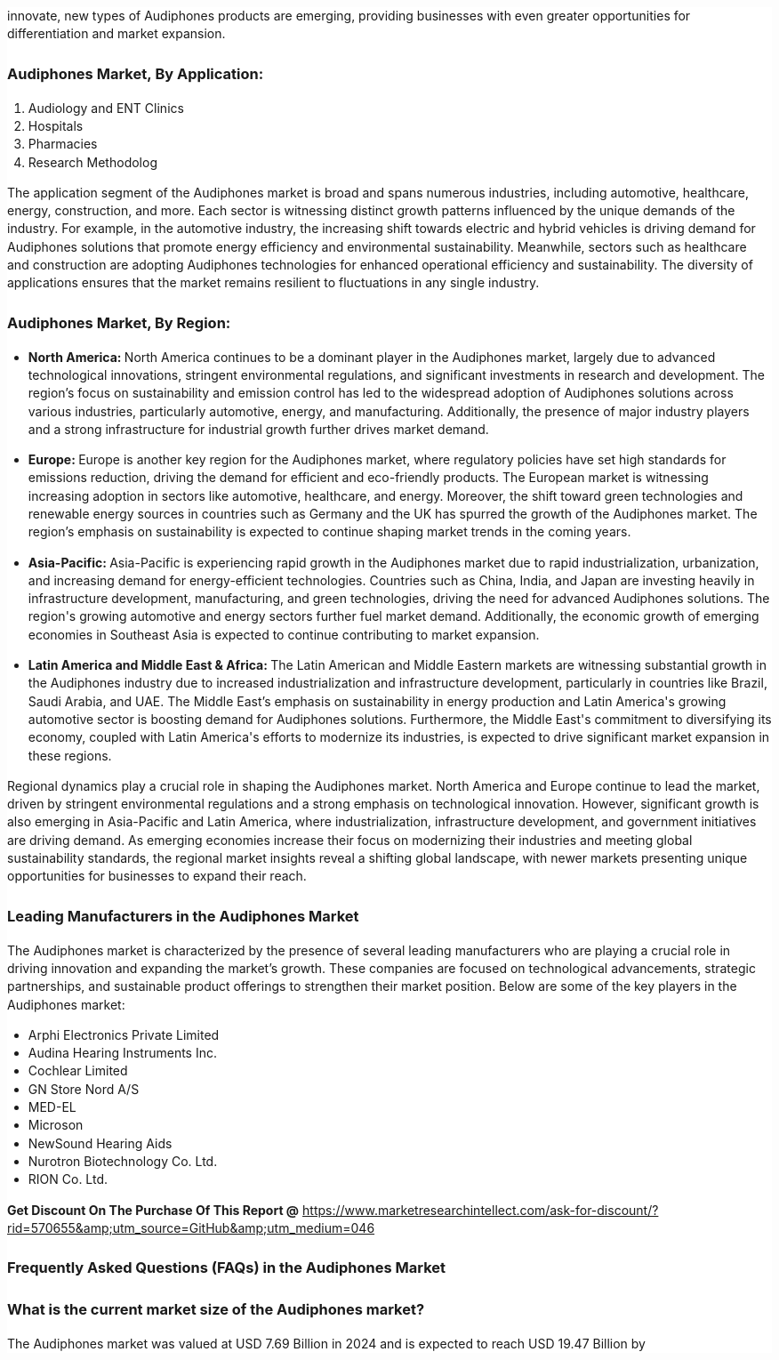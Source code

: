 innovate, new types of Audiphones products are emerging, providing businesses with even greater opportunities for differentiation and market expansion.</p><h3>Audiphones Market,&nbsp;By Application:</h3><ol><li>Audiology and ENT Clinics<li> Hospitals<li> Pharmacies<li>  Research Methodolog</li></ol><p>The application segment of the Audiphones market is broad and spans numerous industries, including automotive, healthcare, energy, construction, and more. Each sector is witnessing distinct growth patterns influenced by the unique demands of the industry. For example, in the automotive industry, the increasing shift towards electric and hybrid vehicles is driving demand for Audiphones solutions that promote energy efficiency and environmental sustainability. Meanwhile, sectors such as healthcare and construction are adopting Audiphones technologies for enhanced operational efficiency and sustainability. The diversity of applications ensures that the market remains resilient to fluctuations in any single industry.</p><h3>Audiphones Market, By Region:</h3><ul><li><p><strong>North America:&nbsp;</strong>North America continues to be a dominant player in the Audiphones market, largely due to advanced technological innovations, stringent environmental regulations, and significant investments in research and development. The region&rsquo;s focus on sustainability and emission control has led to the widespread adoption of Audiphones solutions across various industries, particularly automotive, energy, and manufacturing. Additionally, the presence of major industry players and a strong infrastructure for industrial growth further drives market demand.</p></li><li><p><strong><strong>Europe:&nbsp;</strong></strong>Europe is another key region for the Audiphones market, where regulatory policies have set high standards for emissions reduction, driving the demand for efficient and eco-friendly products. The European market is witnessing increasing adoption in sectors like automotive, healthcare, and energy. Moreover, the shift toward green technologies and renewable energy sources in countries such as Germany and the UK has spurred the growth of the Audiphones market. The region&rsquo;s emphasis on sustainability is expected to continue shaping market trends in the coming years.</p></li><li><p><strong><strong>Asia-Pacific:&nbsp;</strong></strong>Asia-Pacific is experiencing rapid growth in the Audiphones market due to rapid industrialization, urbanization, and increasing demand for energy-efficient technologies. Countries such as China, India, and Japan are investing heavily in infrastructure development, manufacturing, and green technologies, driving the need for advanced Audiphones solutions. The region's growing automotive and energy sectors further fuel market demand. Additionally, the economic growth of emerging economies in Southeast Asia is expected to continue contributing to market expansion.</p></li><li><p><strong><strong>Latin America and Middle East &amp; Africa:&nbsp;</strong></strong>The Latin American and Middle Eastern markets are witnessing substantial growth in the Audiphones industry due to increased industrialization and infrastructure development, particularly in countries like Brazil, Saudi Arabia, and UAE. The Middle East&rsquo;s emphasis on sustainability in energy production and Latin America's growing automotive sector is boosting demand for Audiphones solutions. Furthermore, the Middle East's commitment to diversifying its economy, coupled with Latin America's efforts to modernize its industries, is expected to drive significant market expansion in these regions.</p></li></ul><p>Regional dynamics play a crucial role in shaping the Audiphones market. North America and Europe continue to lead the market, driven by stringent environmental regulations and a strong emphasis on technological innovation. However, significant growth is also emerging in Asia-Pacific and Latin America, where industrialization, infrastructure development, and government initiatives are driving demand. As emerging economies increase their focus on modernizing their industries and meeting global sustainability standards, the regional market insights reveal a shifting global landscape, with newer markets presenting unique opportunities for businesses to expand their reach.</p><h3><strong>Leading Manufacturers in the Audiphones Market</strong></h3><p>The Audiphones market is characterized by the presence of several leading manufacturers who are playing a crucial role in driving innovation and expanding the market&rsquo;s growth. These companies are focused on technological advancements, strategic partnerships, and sustainable product offerings to strengthen their market position. Below are some of the key players in the Audiphones market:</p></div><div class="article-main__content" data-test-id="publishing-text-block"><ul><li><span class="">Arphi Electronics Private Limited<li> Audina Hearing Instruments Inc.<li> Cochlear Limited<li> GN Store Nord A/S<li> MED-EL<li> Microson<li> NewSound Hearing Aids<li> Nurotron Biotechnology Co. Ltd.<li> RION Co. Ltd.</span></li></ul></div><div class="article-main__content" data-test-id="publishing-text-block"><p><span class="font-[700]"><strong>Get Discount On The Purchase Of This Report @</strong> <a href="https://www.marketresearchintellect.com/ask-for-discount/?rid=570655&amp;utm_source=GitHub&amp;utm_medium=046" data-fr-linked="true">https://www.marketresearchintellect.com/ask-for-discount/?rid=570655&amp;utm_source=GitHub&amp;utm_medium=046</a></span></p></div><div class="article-main__content" data-test-id="publishing-text-block"><h3><strong>Frequently Asked Questions (FAQs) in the Audiphones Market</strong></h3><h3><strong>What is the current market size of the Audiphones market?</strong></h3><p>The Audiphones market was valued at USD 7.69 Billion in 2024 and is expected to reach USD 19.47 Billion by
